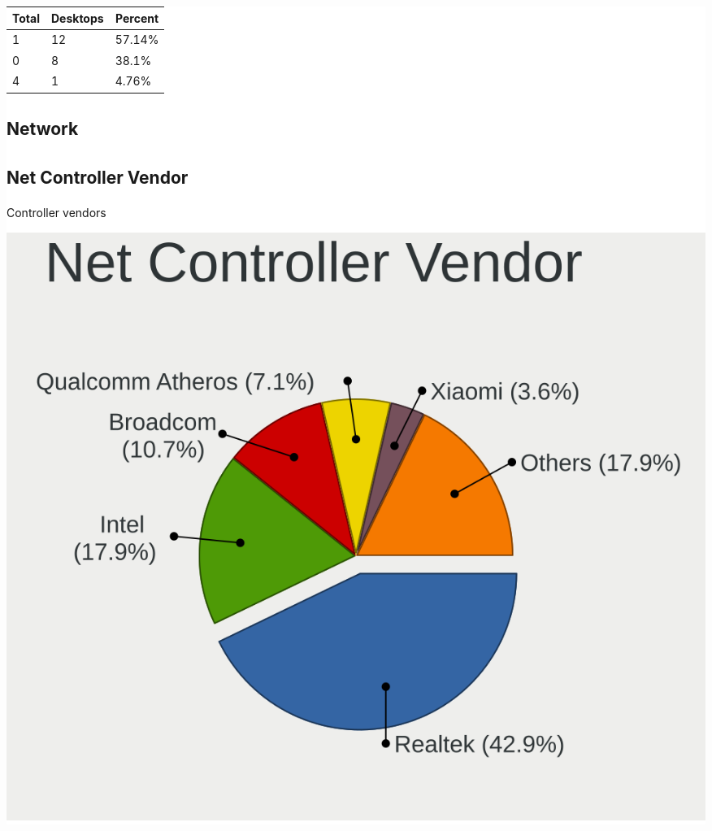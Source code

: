 
| Total | Desktops | Percent |
|-------|----------|---------|
| 1     | 12       | 57.14%  |
| 0     | 8        | 38.1%   |
| 4     | 1        | 4.76%   |

Network
-------

Net Controller Vendor
---------------------

Controller vendors

![Net Controller Vendor](./images/pie_chart/net_vendor.svg)
